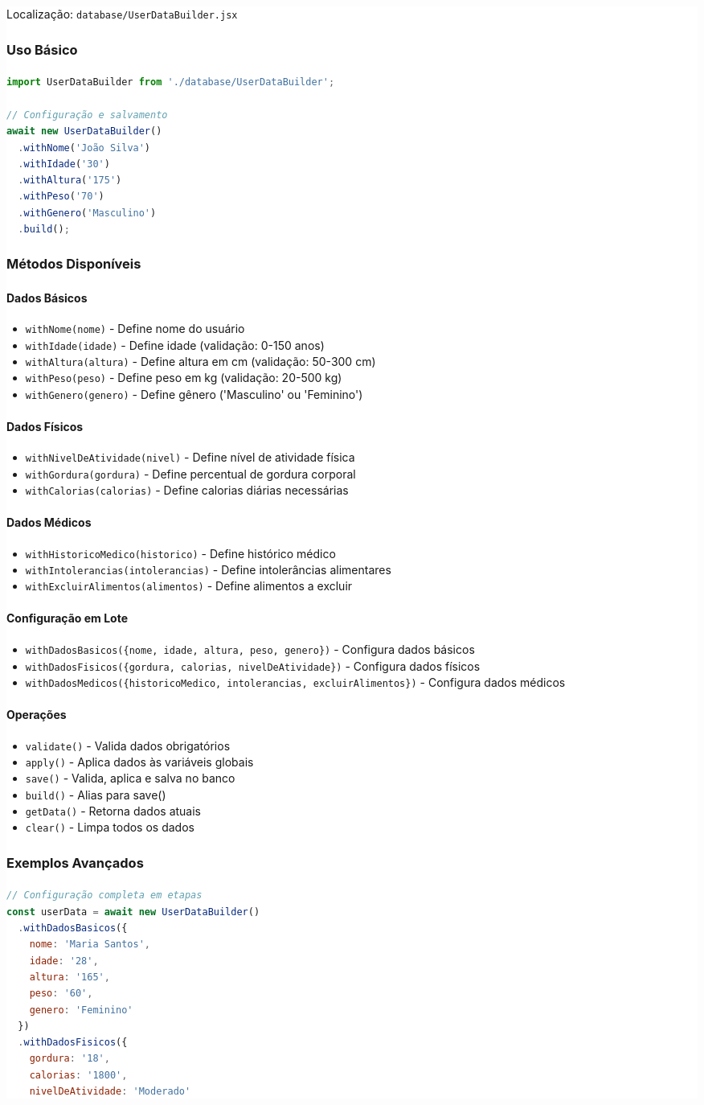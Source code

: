 Localização: `database/UserDataBuilder.jsx`

### Uso Básico

```javascript
import UserDataBuilder from './database/UserDataBuilder';

// Configuração e salvamento
await new UserDataBuilder()
  .withNome('João Silva')
  .withIdade('30')
  .withAltura('175')
  .withPeso('70')
  .withGenero('Masculino')
  .build();
```

### Métodos Disponíveis

#### Dados Básicos
- `withNome(nome)` - Define nome do usuário
- `withIdade(idade)` - Define idade (validação: 0-150 anos)
- `withAltura(altura)` - Define altura em cm (validação: 50-300 cm)
- `withPeso(peso)` - Define peso em kg (validação: 20-500 kg)
- `withGenero(genero)` - Define gênero ('Masculino' ou 'Feminino')

#### Dados Físicos
- `withNivelDeAtividade(nivel)` - Define nível de atividade física
- `withGordura(gordura)` - Define percentual de gordura corporal
- `withCalorias(calorias)` - Define calorias diárias necessárias

#### Dados Médicos
- `withHistoricoMedico(historico)` - Define histórico médico
- `withIntolerancias(intolerancias)` - Define intolerâncias alimentares
- `withExcluirAlimentos(alimentos)` - Define alimentos a excluir

#### Configuração em Lote
- `withDadosBasicos({nome, idade, altura, peso, genero})` - Configura dados básicos
- `withDadosFisicos({gordura, calorias, nivelDeAtividade})` - Configura dados físicos
- `withDadosMedicos({historicoMedico, intolerancias, excluirAlimentos})` - Configura dados médicos

#### Operações
- `validate()` - Valida dados obrigatórios
- `apply()` - Aplica dados às variáveis globais
- `save()` - Valida, aplica e salva no banco
- `build()` - Alias para save()
- `getData()` - Retorna dados atuais
- `clear()` - Limpa todos os dados

### Exemplos Avançados

```javascript
// Configuração completa em etapas
const userData = await new UserDataBuilder()
  .withDadosBasicos({
    nome: 'Maria Santos',
    idade: '28',
    altura: '165',
    peso: '60',
    genero: 'Feminino'
  })
  .withDadosFisicos({
    gordura: '18',
    calorias: '1800',
    nivelDeAtividade: 'Moderado'
```